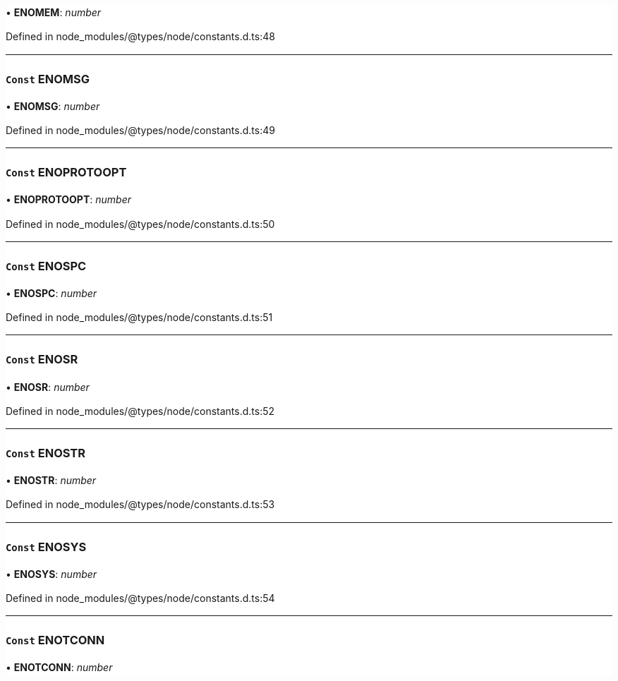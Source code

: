 • **ENOMEM**: *number*

Defined in node_modules/@types/node/constants.d.ts:48

___

### `Const` ENOMSG

• **ENOMSG**: *number*

Defined in node_modules/@types/node/constants.d.ts:49

___

### `Const` ENOPROTOOPT

• **ENOPROTOOPT**: *number*

Defined in node_modules/@types/node/constants.d.ts:50

___

### `Const` ENOSPC

• **ENOSPC**: *number*

Defined in node_modules/@types/node/constants.d.ts:51

___

### `Const` ENOSR

• **ENOSR**: *number*

Defined in node_modules/@types/node/constants.d.ts:52

___

### `Const` ENOSTR

• **ENOSTR**: *number*

Defined in node_modules/@types/node/constants.d.ts:53

___

### `Const` ENOSYS

• **ENOSYS**: *number*

Defined in node_modules/@types/node/constants.d.ts:54

___

### `Const` ENOTCONN

• **ENOTCONN**: *number*
